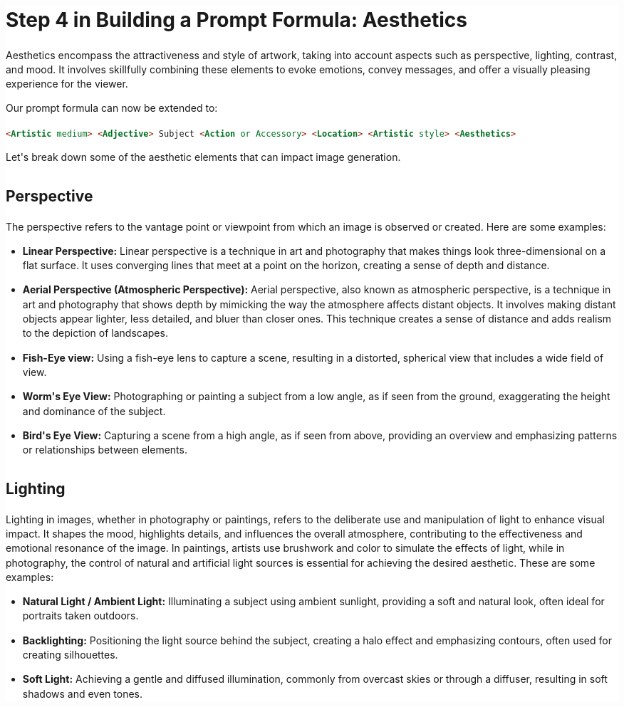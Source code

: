 # Step 4 in Building a Prompt Formula: Aesthetics

Aesthetics encompass the attractiveness and style of artwork, taking into account aspects such as perspective, lighting, contrast, and mood. It involves skillfully combining these elements to evoke emotions, convey messages, and offer a visually pleasing experience for the viewer.

Our prompt formula can now be extended to:

```markdown
<Artistic medium> <Adjective> Subject <Action or Accessory> <Location> <Artistic style> <Aesthetics>
```

Let's break down some of the aesthetic elements that can impact image generation.

## Perspective
The perspective refers to the vantage point or viewpoint from which an image is observed or created. Here are some examples:

- **Linear Perspective:** Linear perspective is a technique in art and photography that makes things look three-dimensional on a flat surface. It uses converging lines that meet at a point on the horizon, creating a sense of depth and distance.

- **Aerial Perspective (Atmospheric Perspective):** Aerial perspective, also known as atmospheric perspective, is a technique in art and photography that shows depth by mimicking the way the atmosphere affects distant objects. It involves making distant objects appear lighter, less detailed, and bluer than closer ones. This technique creates a sense of distance and adds realism to the depiction of landscapes.

- **Fish-Eye view:** Using a fish-eye lens to capture a scene, resulting in a distorted, spherical view that includes a wide field of view.

- **Worm's Eye View:** Photographing or painting a subject from a low angle, as if seen from the ground, exaggerating the height and dominance of the subject.

- **Bird's Eye View:** Capturing a scene from a high angle, as if seen from above, providing an overview and emphasizing patterns or relationships between elements.

## Lighting

Lighting in images, whether in photography or paintings, refers to the deliberate use and manipulation of light to enhance visual impact. It shapes the mood, highlights details, and influences the overall atmosphere, contributing to the effectiveness and emotional resonance of the image. In paintings, artists use brushwork and color to simulate the effects of light, while in photography, the control of natural and artificial light sources is essential for achieving the desired aesthetic. These are some examples:

- **Natural Light / Ambient Light:** Illuminating a subject using ambient sunlight, providing a soft and natural look, often ideal for portraits taken outdoors.

- **Backlighting:** Positioning the light source behind the subject, creating a halo effect and emphasizing contours, often used for creating silhouettes.

- **Soft Light:** Achieving a gentle and diffused illumination, commonly from overcast skies or through a diffuser, resulting in soft shadows and even tones.
